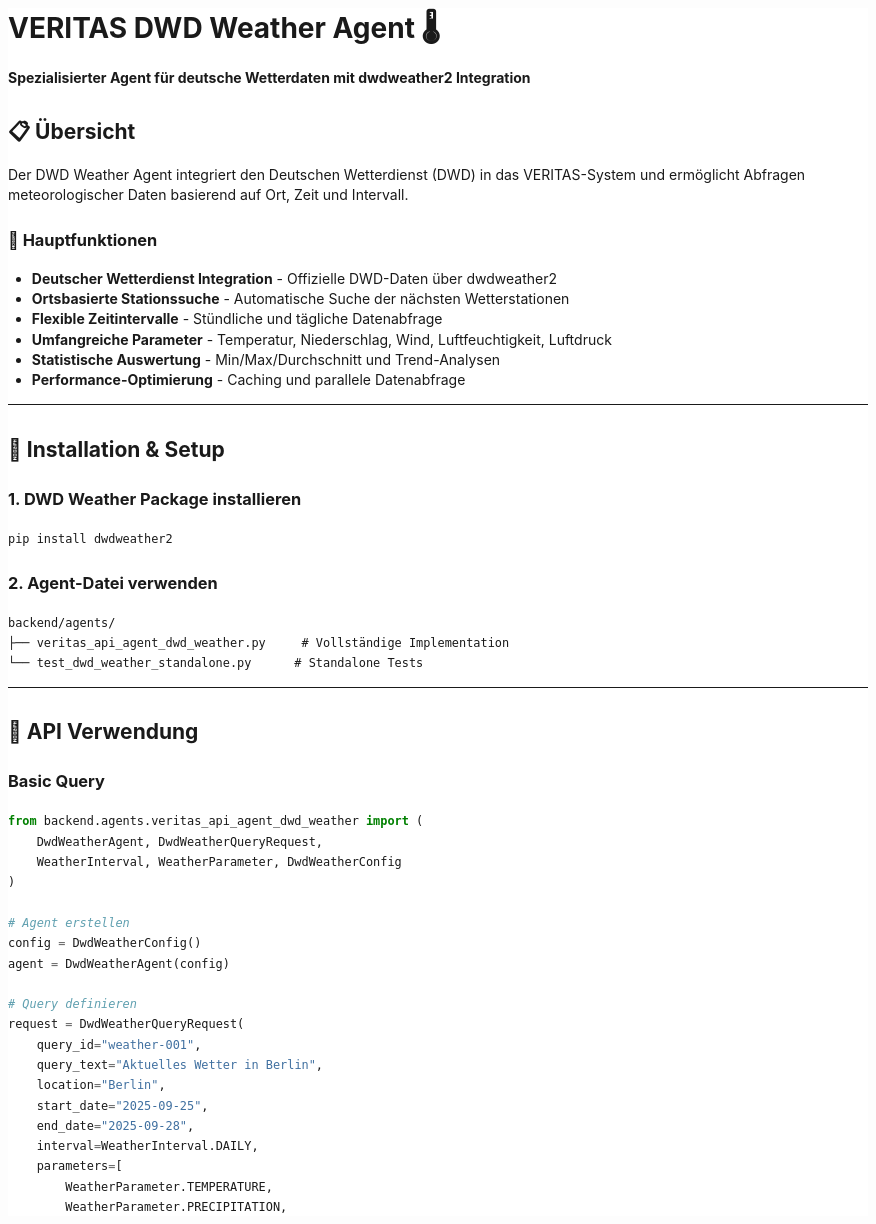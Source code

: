# VERITAS DWD Weather Agent 🌡️

**Spezialisierter Agent für deutsche Wetterdaten mit dwdweather2 Integration**

## 📋 Übersicht

Der DWD Weather Agent integriert den Deutschen Wetterdienst (DWD) in das VERITAS-System und ermöglicht Abfragen meteorologischer Daten basierend auf Ort, Zeit und Intervall.

### 🎯 **Hauptfunktionen**

- **Deutscher Wetterdienst Integration** - Offizielle DWD-Daten über dwdweather2
- **Ortsbasierte Stationssuche** - Automatische Suche der nächsten Wetterstationen
- **Flexible Zeitintervalle** - Stündliche und tägliche Datenabfrage  
- **Umfangreiche Parameter** - Temperatur, Niederschlag, Wind, Luftfeuchtigkeit, Luftdruck
- **Statistische Auswertung** - Min/Max/Durchschnitt und Trend-Analysen
- **Performance-Optimierung** - Caching und parallele Datenabfrage

---

## 🚀 **Installation & Setup**

### 1. DWD Weather Package installieren

```bash
pip install dwdweather2
```

### 2. Agent-Datei verwenden

```
backend/agents/
├── veritas_api_agent_dwd_weather.py     # Vollständige Implementation
└── test_dwd_weather_standalone.py      # Standalone Tests
```

---

## 🔧 **API Verwendung**

### **Basic Query**

```python
from backend.agents.veritas_api_agent_dwd_weather import (
    DwdWeatherAgent, DwdWeatherQueryRequest, 
    WeatherInterval, WeatherParameter, DwdWeatherConfig
)

# Agent erstellen
config = DwdWeatherConfig()
agent = DwdWeatherAgent(config)

# Query definieren
request = DwdWeatherQueryRequest(
    query_id="weather-001",
    query_text="Aktuelles Wetter in Berlin",
    location="Berlin",
    start_date="2025-09-25",
    end_date="2025-09-28", 
    interval=WeatherInterval.DAILY,
    parameters=[
        WeatherParameter.TEMPERATURE,
        WeatherParameter.PRECIPITATION,
```